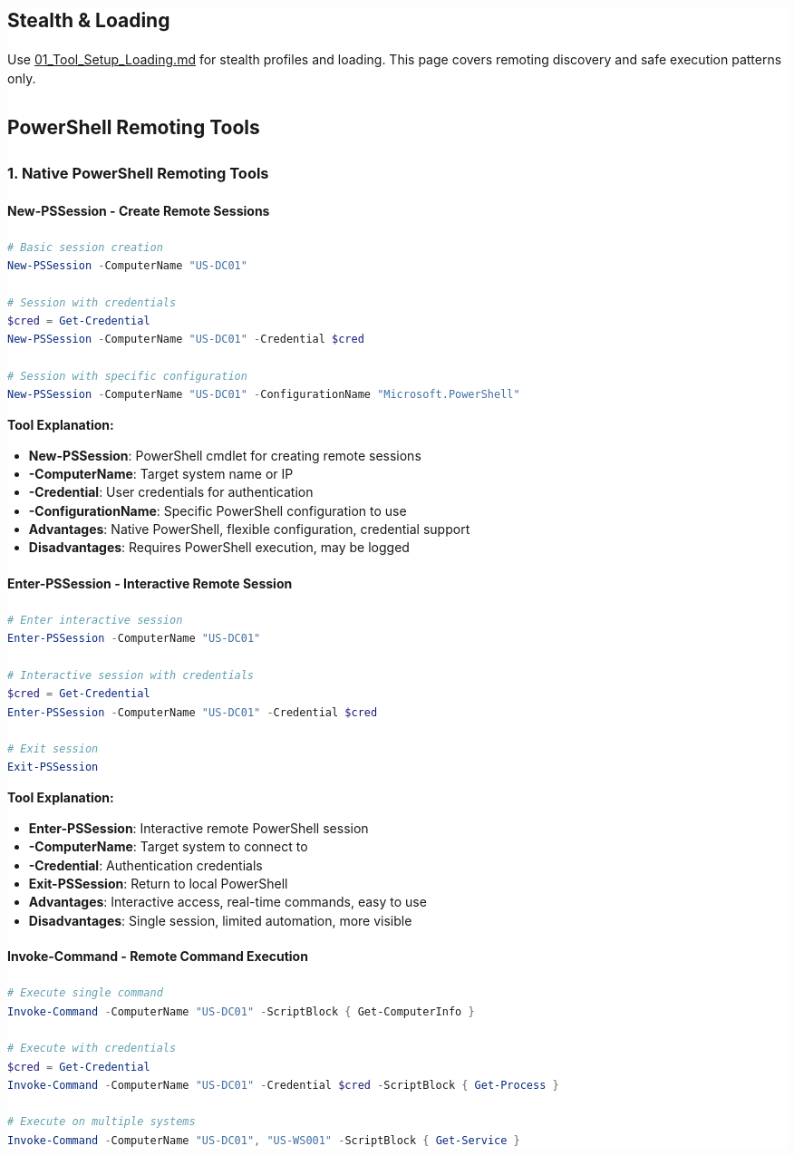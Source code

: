 ## Stealth & Loading
Use [01_Tool_Setup_Loading.md](./01_Tool_Setup_Loading.md) for stealth profiles and loading. This page covers remoting discovery and safe execution patterns only.

## PowerShell Remoting Tools

### 1. Native PowerShell Remoting Tools

#### **New-PSSession** - Create Remote Sessions
```powershell
# Basic session creation
New-PSSession -ComputerName "US-DC01"

# Session with credentials
$cred = Get-Credential
New-PSSession -ComputerName "US-DC01" -Credential $cred

# Session with specific configuration
New-PSSession -ComputerName "US-DC01" -ConfigurationName "Microsoft.PowerShell"
```

**Tool Explanation:**
- **New-PSSession**: PowerShell cmdlet for creating remote sessions
- **-ComputerName**: Target system name or IP
- **-Credential**: User credentials for authentication
- **-ConfigurationName**: Specific PowerShell configuration to use
- **Advantages**: Native PowerShell, flexible configuration, credential support
- **Disadvantages**: Requires PowerShell execution, may be logged

#### **Enter-PSSession** - Interactive Remote Session
```powershell
# Enter interactive session
Enter-PSSession -ComputerName "US-DC01"

# Interactive session with credentials
$cred = Get-Credential
Enter-PSSession -ComputerName "US-DC01" -Credential $cred

# Exit session
Exit-PSSession
```

**Tool Explanation:**
- **Enter-PSSession**: Interactive remote PowerShell session
- **-ComputerName**: Target system to connect to
- **-Credential**: Authentication credentials
- **Exit-PSSession**: Return to local PowerShell
- **Advantages**: Interactive access, real-time commands, easy to use
- **Disadvantages**: Single session, limited automation, more visible

#### **Invoke-Command** - Remote Command Execution
```powershell
# Execute single command
Invoke-Command -ComputerName "US-DC01" -ScriptBlock { Get-ComputerInfo }

# Execute with credentials
$cred = Get-Credential
Invoke-Command -ComputerName "US-DC01" -Credential $cred -ScriptBlock { Get-Process }

# Execute on multiple systems
Invoke-Command -ComputerName "US-DC01", "US-WS001" -ScriptBlock { Get-Service }
```
